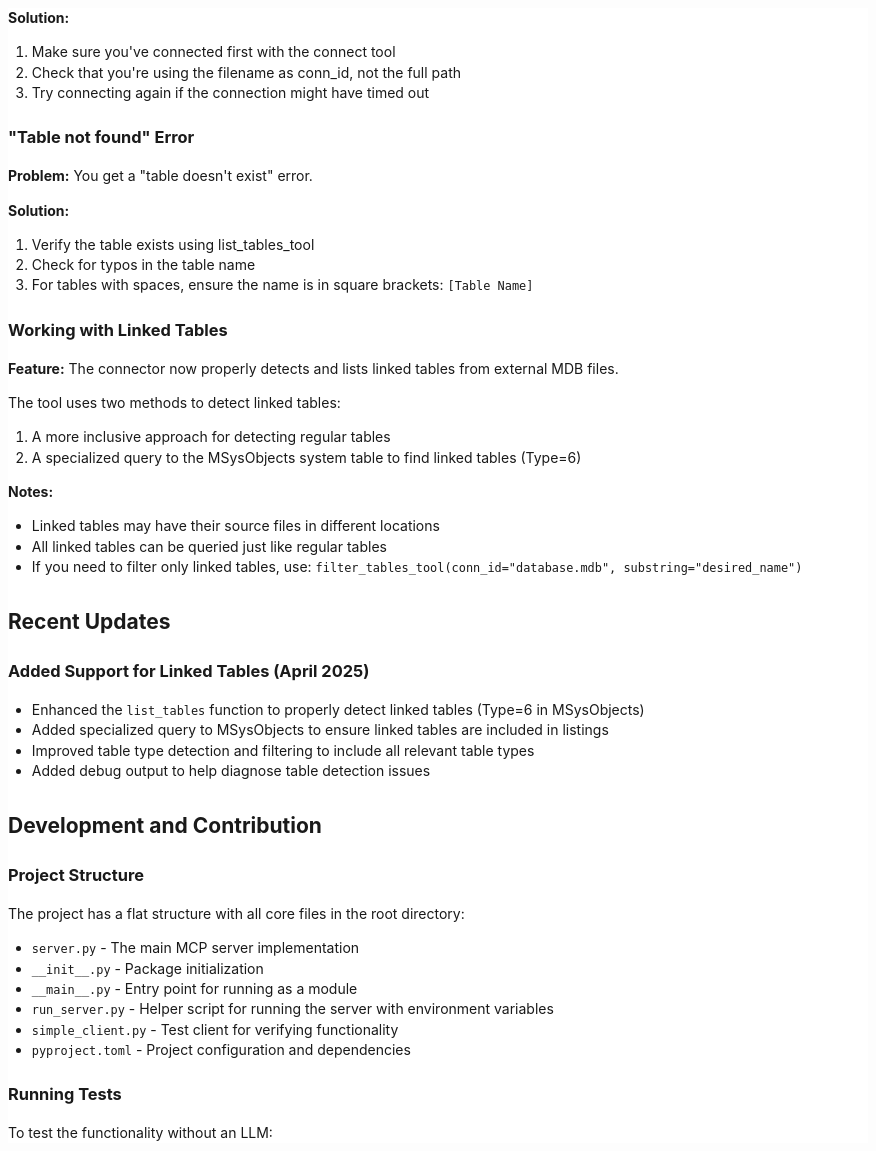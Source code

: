 **Solution:**
1. Make sure you've connected first with the connect tool
2. Check that you're using the filename as conn_id, not the full path
3. Try connecting again if the connection might have timed out

### "Table not found" Error

**Problem:** You get a "table doesn't exist" error.

**Solution:**
1. Verify the table exists using list_tables_tool
2. Check for typos in the table name
3. For tables with spaces, ensure the name is in square brackets: `[Table Name]`

### Working with Linked Tables

**Feature:** The connector now properly detects and lists linked tables from external MDB files.

The tool uses two methods to detect linked tables:
1. A more inclusive approach for detecting regular tables
2. A specialized query to the MSysObjects system table to find linked tables (Type=6)

**Notes:**
- Linked tables may have their source files in different locations
- All linked tables can be queried just like regular tables
- If you need to filter only linked tables, use: `filter_tables_tool(conn_id="database.mdb", substring="desired_name")`

## Recent Updates

### Added Support for Linked Tables (April 2025)
- Enhanced the `list_tables` function to properly detect linked tables (Type=6 in MSysObjects)
- Added specialized query to MSysObjects to ensure linked tables are included in listings
- Improved table type detection and filtering to include all relevant table types
- Added debug output to help diagnose table detection issues

## Development and Contribution

### Project Structure

The project has a flat structure with all core files in the root directory:

- `server.py` - The main MCP server implementation
- `__init__.py` - Package initialization
- `__main__.py` - Entry point for running as a module
- `run_server.py` - Helper script for running the server with environment variables
- `simple_client.py` - Test client for verifying functionality
- `pyproject.toml` - Project configuration and dependencies

### Running Tests

To test the functionality without an LLM:
